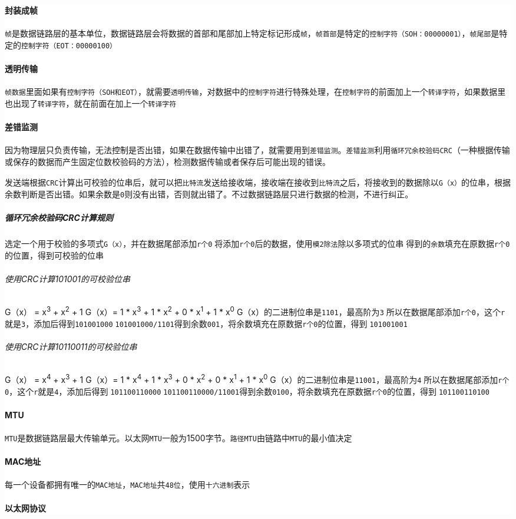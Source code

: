 
#### 封装成帧

`帧`是数据链路层的基本单位，数据链路层会将数据的首部和尾部加上特定标记形成`帧`，`帧首部`是特定的`控制字符（SOH：00000001）`，`帧尾部`是特定的`控制字符（EOT：00000100）`

#### 透明传输

`帧数据`里面如果有`控制字符（SOH和EOT）`，就需要`透明传输`，对数据中的`控制字符`进行特殊处理，在`控制字符`的前面加上一个`转译字符`，如果数据里也出现了`转译字符`，就在前面在加上一个`转译字符`

#### 差错监测

因为物理层只负责传输，无法控制是否出错，如果在数据传输中出错了，就需要用到`差错监测`。`差错监测`利用`循环冗余校验码CRC`（一种根据传输或保存的数据而产生固定位数校验码的方法），检测数据传输或者保存后可能出现的错误。

发送端根据`CRC`计算出可校验的位串后，就可以把`比特流`发送给接收端，接收端在接收到`比特流`之后，将接收到的数据除以`G（x）`的位串，根据余数判断是否出错。如果余数是`0`则没有出错，否则就出错了。不过数据链路层只进行数据的检测，不进行纠正。


##### 循环冗余校验码CRC计算规则


选定一个用于校验的多项式`G（x）`，并在数据尾部添加`r个0`
将添加`r个0`后的数据，使用`模2除法`除以多项式的位串
得到的`余数`填充在原数据`r个0`的位置，得到可校验的位串


###### 使用CRC计算101001的可校验位串

G（x） = x<sup>3</sup> + x<sup>2</sup> + 1
G（x）= 1 * x<sup>3</sup> + 1 *  x<sup>2</sup> + 0 * x<sup>1</sup> + 1 * x<sup>0</sup>
G（x）的二进制位串是`1101`，最高阶为`3`
所以在数据尾部添加`r个0`，这个`r`就是`3`，添加后得到`101001000`
`101001000/1101`得到余数`001`，将余数填充在原数据`r个0`的位置，得到 `101001001`


###### 使用CRC计算10110011的可校验位串

G（x） = x<sup>4</sup> + x<sup>3</sup> + 1
G（x）= 1 * x<sup>4</sup> + 1 *  x<sup>3</sup> + 0 * x<sup>2</sup> + 0 * x<sup>1</sup> + 1 * x<sup>0</sup>
G（x）的二进制位串是`11001`，最高阶为`4`
所以在数据尾部添加`r个0`，这个`r`就是`4`，添加后得到 `101100110000`
`101100110000/11001`得到余数`0100`，将余数填充在原数据`r个0`的位置，得到 `101100110100`



#### MTU

`MTU`是数据链路层最大传输单元。以太网`MTU`一般为1500字节。`路径MTU`由链路中`MTU`的最小值决定

#### MAC地址

每一个设备都拥有唯一的`MAC地址`，`MAC地址`共`48位`，使用`十六进制`表示


#### 以太网协议

